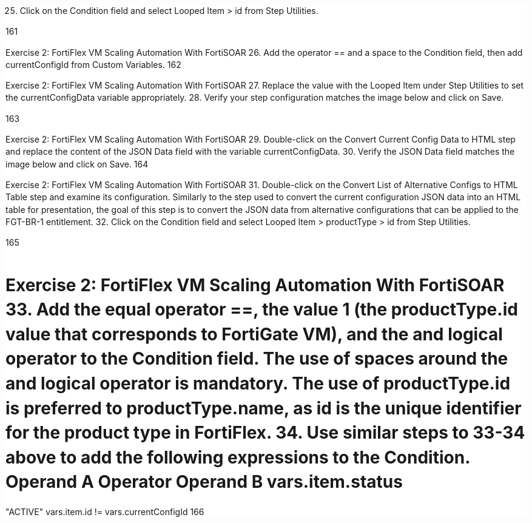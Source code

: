 25. Click on the Condition field and select Looped Item > id from Step Utilities.


161



Exercise 2: FortiFlex VM Scaling Automation With FortiSOAR
26. Add the operator == and a space to the Condition field, then add currentConfigId from Custom Variables.
162





Exercise 2: FortiFlex VM Scaling Automation With FortiSOAR
27. Replace the <item> value with the Looped Item under Step Utilities to set the currentConfigData variable
appropriately.
28. Verify your step configuration matches the image below and click on Save.


163



Exercise 2: FortiFlex VM Scaling Automation With FortiSOAR
29. Double-click on the Convert Current Config Data to HTML step and replace the content of the
JSON Data field with the variable currentConfigData.
30. Verify the JSON Data field matches the image below and click on Save.
164





Exercise 2: FortiFlex VM Scaling Automation With FortiSOAR
31. Double-click on the Convert List of Alternative Configs to HTML Table step and examine its
configuration.
Similarly to the step used to convert the current configuration JSON data into an HTML table for presentation, the
goal of this step is to convert the JSON data from alternative configurations that can be applied to the FGT-BR-1
entitlement.
32. Click on the Condition field and select Looped Item > productType > id from Step Utilities.


165



Exercise 2: FortiFlex VM Scaling Automation With FortiSOAR
33. Add the equal operator ==, the value 1 (the productType.id value that corresponds to FortiGate VM), and the
and logical operator to the Condition field.
The use of spaces around the and logical operator is mandatory.
The use of productType.id is preferred to productType.name, as id is the
unique identifier for the product type in FortiFlex.
34. Use similar steps to 33-34 above to add the following expressions to the Condition.
Operand A
Operator
Operand B
vars.item.status
==
"ACTIVE"
vars.item.id
!=
vars.currentConfigId
166
